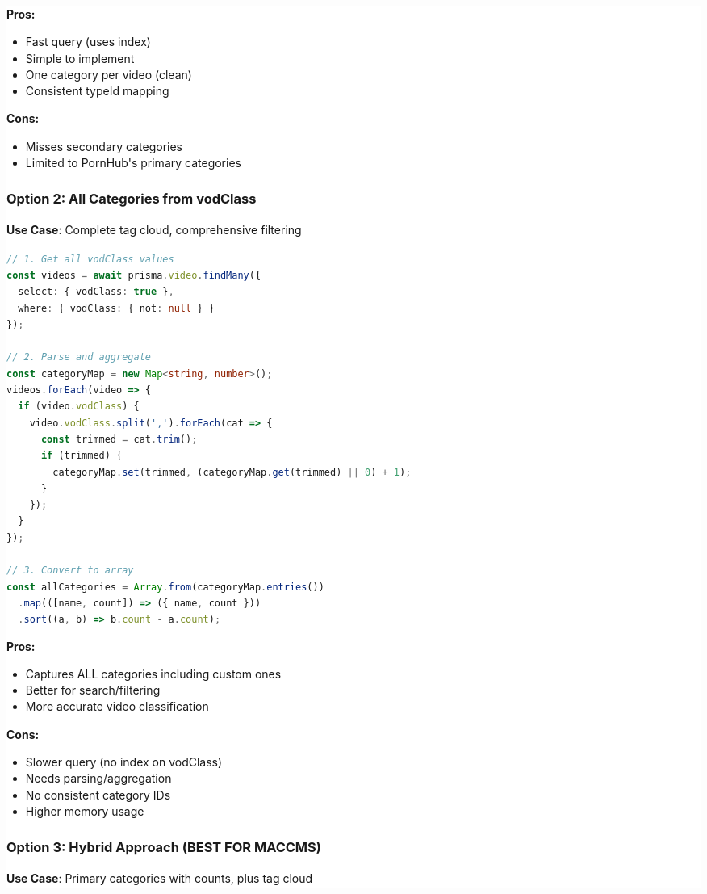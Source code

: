 **Pros:**
- Fast query (uses index)
- Simple to implement
- One category per video (clean)
- Consistent typeId mapping

**Cons:**
- Misses secondary categories
- Limited to PornHub's primary categories

### Option 2: All Categories from vodClass
**Use Case**: Complete tag cloud, comprehensive filtering

```typescript
// 1. Get all vodClass values
const videos = await prisma.video.findMany({
  select: { vodClass: true },
  where: { vodClass: { not: null } }
});

// 2. Parse and aggregate
const categoryMap = new Map<string, number>();
videos.forEach(video => {
  if (video.vodClass) {
    video.vodClass.split(',').forEach(cat => {
      const trimmed = cat.trim();
      if (trimmed) {
        categoryMap.set(trimmed, (categoryMap.get(trimmed) || 0) + 1);
      }
    });
  }
});

// 3. Convert to array
const allCategories = Array.from(categoryMap.entries())
  .map(([name, count]) => ({ name, count }))
  .sort((a, b) => b.count - a.count);
```

**Pros:**
- Captures ALL categories including custom ones
- Better for search/filtering
- More accurate video classification

**Cons:**
- Slower query (no index on vodClass)
- Needs parsing/aggregation
- No consistent category IDs
- Higher memory usage

### Option 3: Hybrid Approach (BEST FOR MACCMS)
**Use Case**: Primary categories with counts, plus tag cloud
